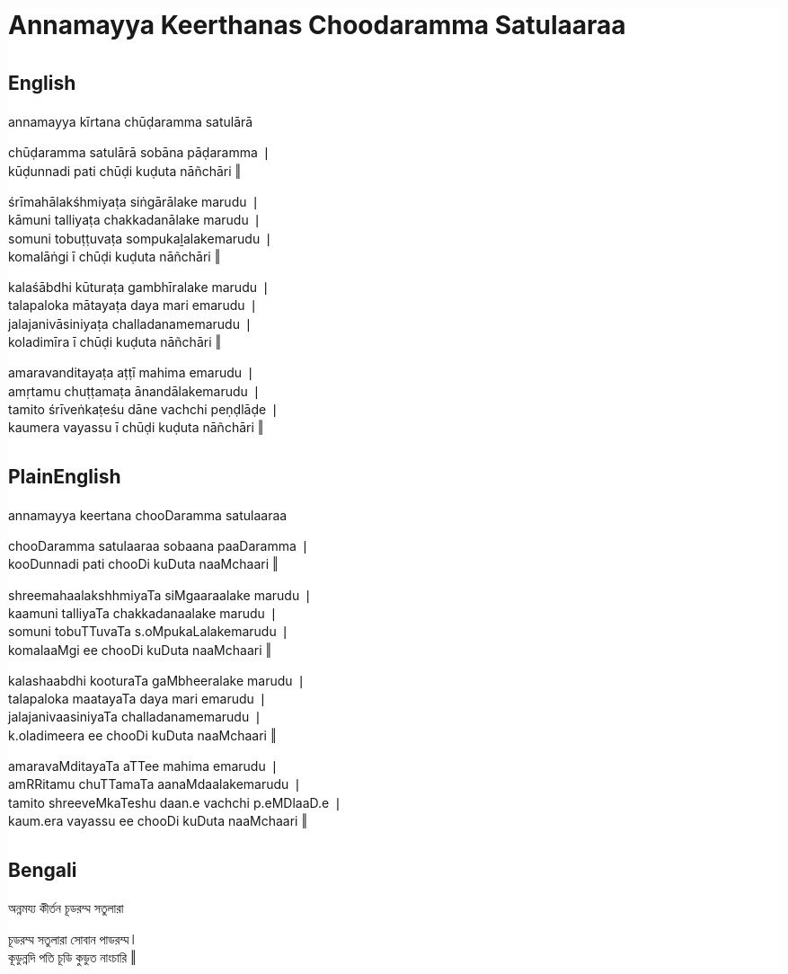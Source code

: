# Annamayya Keerthanas Choodaramma Satulaaraa


## English

annamayya kīrtana chūḍaramma satulārā  

chūḍaramma satulārā sobāna pāḍaramma ❘  
kūḍunnadi pati chūḍi kuḍuta nāñchāri ‖  

śrīmahālakśhmiyaṭa siṅgārālake marudu ❘  
kāmuni talliyaṭa chakkadanālake marudu ❘  
somuni tobuṭṭuvaṭa sompukaḻalakemarudu ❘  
komalāṅgi ī chūḍi kuḍuta nāñchāri ‖  

kalaśābdhi kūturaṭa gambhīralake marudu ❘  
talapaloka mātayaṭa daya mari emarudu ❘  
jalajanivāsiniyaṭa challadanamemarudu ❘  
koladimīra ī chūḍi kuḍuta nāñchāri ‖  

amaravanditayaṭa aṭṭī mahima emarudu ❘  
amṛtamu chuṭṭamaṭa ānandālakemarudu ❘  
tamito śrīveṅkaṭeśu dāne vachchi peṇḍlāḍe ❘  
kaumera vayassu ī chūḍi kuḍuta nāñchāri ‖  


## PlainEnglish

annamayya keertana chooDaramma satulaaraa  

chooDaramma satulaaraa sobaana paaDaramma ❘  
kooDunnadi pati chooDi kuDuta naaMchaari ‖  

shreemahaalakshhmiyaTa siMgaaraalake marudu ❘  
kaamuni talliyaTa chakkadanaalake marudu ❘  
somuni tobuTTuvaTa s.oMpukaLalakemarudu ❘  
komalaaMgi ee chooDi kuDuta naaMchaari ‖  

kalashaabdhi kooturaTa gaMbheeralake marudu ❘  
talapaloka maatayaTa daya mari emarudu ❘  
jalajanivaasiniyaTa challadanamemarudu ❘  
k.oladimeera ee chooDi kuDuta naaMchaari ‖  

amaravaMditayaTa aTTee mahima emarudu ❘  
amRRitamu chuTTamaTa aanaMdaalakemarudu ❘  
tamito shreeveMkaTeshu daan.e vachchi p.eMDlaaD.e ❘  
kaum.era vayassu ee chooDi kuDuta naaMchaari ‖  


## Bengali

অন্নময্য কীর্তন চূডরম্ম সতুলারা  

চূডরম্ম সতুলারা সোবান পাডরম্ম ❘  
কূডুন্নদি পতি চূডি কুডুত নাংচারি ‖  
